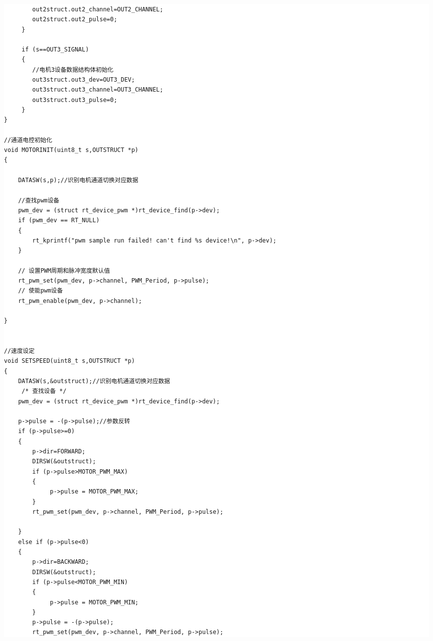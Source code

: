 ```
        out2struct.out2_channel=OUT2_CHANNEL;
        out2struct.out2_pulse=0;
     }

     if (s==OUT3_SIGNAL)
     {
        //电机3设备数据结构体初始化
        out3struct.out3_dev=OUT3_DEV;
        out3struct.out3_channel=OUT3_CHANNEL;
        out3struct.out3_pulse=0;
     }
}

//通道电控初始化
void MOTORINIT(uint8_t s,OUTSTRUCT *p)
{

    DATASW(s,p);//识别电机通道切换对应数据

    //查找pwm设备
    pwm_dev = (struct rt_device_pwm *)rt_device_find(p->dev);
    if (pwm_dev == RT_NULL)
    {
        rt_kprintf("pwm sample run failed! can't find %s device!\n", p->dev);   
    }
    
    // 设置PWM周期和脉冲宽度默认值 
    rt_pwm_set(pwm_dev, p->channel, PWM_Period, p->pulse);
    // 使能pwm设备 
    rt_pwm_enable(pwm_dev, p->channel);

}


//速度设定
void SETSPEED(uint8_t s,OUTSTRUCT *p)
{
    DATASW(s,&outstruct);//识别电机通道切换对应数据
     /* 查找设备 */
    pwm_dev = (struct rt_device_pwm *)rt_device_find(p->dev);

    p->pulse = -(p->pulse);//参数反转
    if (p->pulse>=0)
    {
        p->dir=FORWARD;
        DIRSW(&outstruct);
        if (p->pulse>MOTOR_PWM_MAX)
        {
             p->pulse = MOTOR_PWM_MAX;
        }
        rt_pwm_set(pwm_dev, p->channel, PWM_Period, p->pulse);
        
    }
    else if (p->pulse<0)
    {
        p->dir=BACKWARD;
        DIRSW(&outstruct);
        if (p->pulse<MOTOR_PWM_MIN)
        {
             p->pulse = MOTOR_PWM_MIN;
        }
        p->pulse = -(p->pulse);
        rt_pwm_set(pwm_dev, p->channel, PWM_Period, p->pulse);
```
